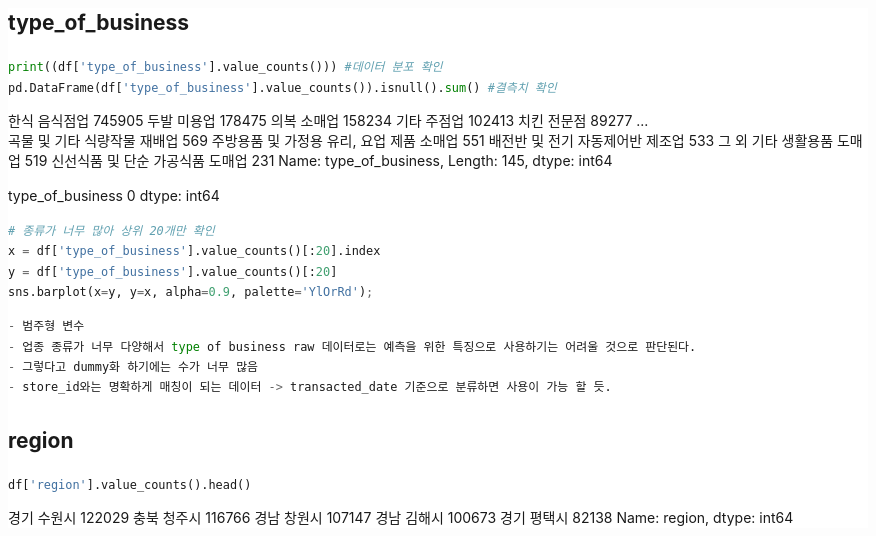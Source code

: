 

## type_of_business

```python
print((df['type_of_business'].value_counts())) #데이터 분포 확인
pd.DataFrame(df['type_of_business'].value_counts()).isnull().sum() #결측치 확인
```


한식 음식점업                     745905
두발 미용업                      178475
의복 소매업                      158234
기타 주점업                      102413
치킨 전문점                       89277
                             ...  
곡물 및 기타 식량작물 재배업               569
주방용품 및 가정용 유리, 요업 제품 소매업       551
배전반 및 전기 자동제어반 제조업             533
그 외 기타 생활용품 도매업                519
신선식품 및 단순 가공식품 도매업             231
Name: type_of_business, Length: 145, dtype: int64


type_of_business    0
dtype: int64


```python
# 종류가 너무 많아 상위 20개만 확인
x = df['type_of_business'].value_counts()[:20].index
y = df['type_of_business'].value_counts()[:20]
sns.barplot(x=y, y=x, alpha=0.9, palette='YlOrRd');
```



```python
- 범주형 변수
- 업종 종류가 너무 다양해서 type of business raw 데이터로는 예측을 위한 특징으로 사용하기는 어려울 것으로 판단된다.
- 그렇다고 dummy화 하기에는 수가 너무 많음
- store_id와는 명확하게 매칭이 되는 데이터 -> transacted_date 기준으로 분류하면 사용이 가능 할 듯.
```

## region

```python
df['region'].value_counts().head()
```


경기 수원시    122029
충북 청주시    116766
경남 창원시    107147
경남 김해시    100673
경기 평택시     82138
Name: region, dtype: int64
